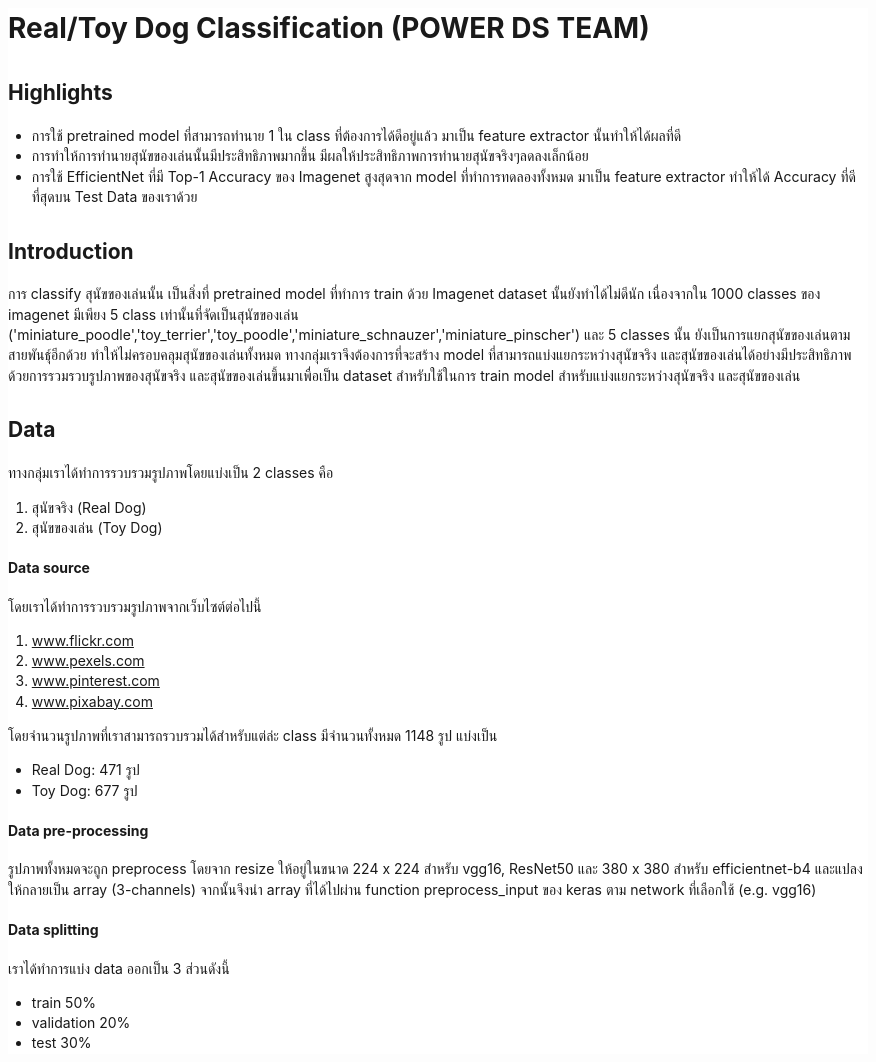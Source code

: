 # Real/Toy Dog Classification (POWER DS TEAM)

## Highlights
- การใช้ pretrained model ที่สามารถทำนาย 1 ใน class ที่ต้องการได้ดีอยู่แล้ว มาเป็น feature extractor นั้นทำให้ได้ผลที่ดี
- การทำให้การทำนายสุนัขของเล่นนั้นมีประสิทธิภาพมากขึ้น มีผลให้ประสิทธิภาพการทำนายสุนัขจริงๆลดลงเล็กน้อย
- การใช้ EfficientNet ที่มี Top-1 Accuracy ของ Imagenet สูงสุดจาก model ที่ทำการทดลองทั้งหมด มาเป็น feature extractor ทำให้ได้ Accuracy ที่ดีที่สุดบน Test Data ของเราด้วย

## Introduction

การ classify สุนัขของเล่นนั้น เป็นสิ่งที่ pretrained model ที่ทำการ train ด้วย Imagenet dataset นั้นยังทำได้ไม่ดีนัก
เนื่องจากใน 1000 classes ของ imagenet มีเพียง 5 class เท่านั้นที่จัดเป็นสุนัขของเล่น ('miniature_poodle','toy_terrier','toy_poodle','miniature_schnauzer','miniature_pinscher')
และ 5 classes นั้น ยังเป็นการแยกสุนัขของเล่นตามสายพันธุ์อีกด้วย ทำให้ไม่ครอบคลุมสุนัขของเล่นทั้งหมด ทางกลุ่มเราจึงต้องการที่จะสร้าง model ที่สามารถแบ่งแยกระหว่างสุนัขจริง และสุนัขของเล่นได้อย่างมีประสิทธิภาพ
ด้วยการรวมรวบรูปภาพของสุนัขจริง และสุนัขของเล่นขึ้นมาเพื่อเป็น dataset สำหรับใช้ในการ train model สำหรับแบ่งแยกระหว่างสุนัขจริง และสุนัขของเล่น

## Data

ทางกลุ่มเราได้ทำการรวบรวมรูปภาพโดยแบ่งเป็น 2 classes คือ 
1. สุนัขจริง (Real Dog) 
2. สุนัขของเล่น (Toy Dog)

#### Data source

โดยเราได้ทำการรวบรวมรูปภาพจากเว็บไซต์ต่อไปนี้
1. www.flickr.com
2. www.pexels.com
3. www.pinterest.com
4. www.pixabay.com

โดยจำนวนรูปภาพที่เราสามารถรวบรวมได้สำหรับแต่ล่ะ class มีจำนวนทั้งหมด 1148 รูป แบ่งเป็น
- Real Dog: 471 รูป
- Toy Dog: 677 รูป

#### Data pre-processing

รูปภาพทั้งหมดจะถูก preprocess โดยจาก resize ให้อยู่ในขนาด 224 x 224 สำหรับ vgg16, ResNet50 และ 380 x 380 สำหรับ efficientnet-b4 และแปลงให้กลายเป็น array (3-channels)
จากนั้นจึงนำ array ที่ได้ไปผ่าน function preprocess_input ของ keras ตาม network ที่เลือกใช้ (e.g. vgg16)


#### Data splitting
    
เราได้ทำการแบ่ง data ออกเป็น 3 ส่วนดังนี้
- train 50%
- validation 20%
- test 30%
